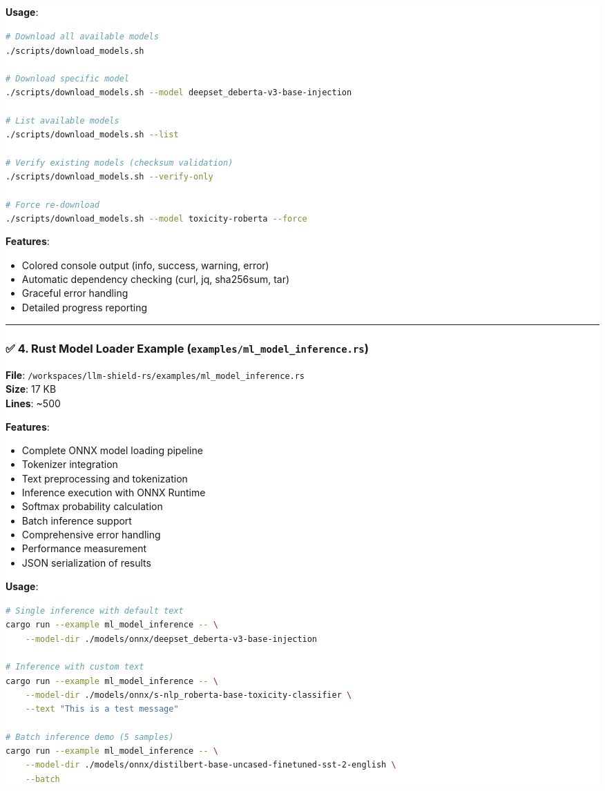 **Usage**:
```bash
# Download all available models
./scripts/download_models.sh

# Download specific model
./scripts/download_models.sh --model deepset_deberta-v3-base-injection

# List available models
./scripts/download_models.sh --list

# Verify existing models (checksum validation)
./scripts/download_models.sh --verify-only

# Force re-download
./scripts/download_models.sh --model toxicity-roberta --force
```

**Features**:
- Colored console output (info, success, warning, error)
- Automatic dependency checking (curl, jq, sha256sum, tar)
- Graceful error handling
- Detailed progress reporting

---

### ✅ 4. Rust Model Loader Example (`examples/ml_model_inference.rs`)
**File**: `/workspaces/llm-shield-rs/examples/ml_model_inference.rs`  
**Size**: 17 KB  
**Lines**: ~500

**Features**:
- Complete ONNX model loading pipeline
- Tokenizer integration
- Text preprocessing and tokenization
- Inference execution with ONNX Runtime
- Softmax probability calculation
- Batch inference support
- Comprehensive error handling
- Performance measurement
- JSON serialization of results

**Usage**:
```bash
# Single inference with default text
cargo run --example ml_model_inference -- \
    --model-dir ./models/onnx/deepset_deberta-v3-base-injection

# Inference with custom text
cargo run --example ml_model_inference -- \
    --model-dir ./models/onnx/s-nlp_roberta-base-toxicity-classifier \
    --text "This is a test message"

# Batch inference demo (5 samples)
cargo run --example ml_model_inference -- \
    --model-dir ./models/onnx/distilbert-base-uncased-finetuned-sst-2-english \
    --batch
```
